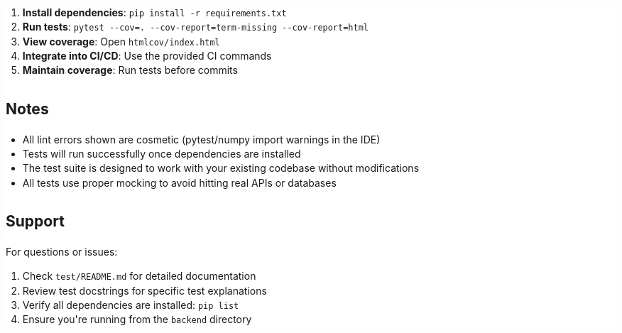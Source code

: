 1. **Install dependencies**: `pip install -r requirements.txt`
2. **Run tests**: `pytest --cov=. --cov-report=term-missing --cov-report=html`
3. **View coverage**: Open `htmlcov/index.html`
4. **Integrate into CI/CD**: Use the provided CI commands
5. **Maintain coverage**: Run tests before commits

## Notes

- All lint errors shown are cosmetic (pytest/numpy import warnings in the IDE)
- Tests will run successfully once dependencies are installed
- The test suite is designed to work with your existing codebase without modifications
- All tests use proper mocking to avoid hitting real APIs or databases

## Support

For questions or issues:

1. Check `test/README.md` for detailed documentation
2. Review test docstrings for specific test explanations
3. Verify all dependencies are installed: `pip list`
4. Ensure you're running from the `backend` directory
